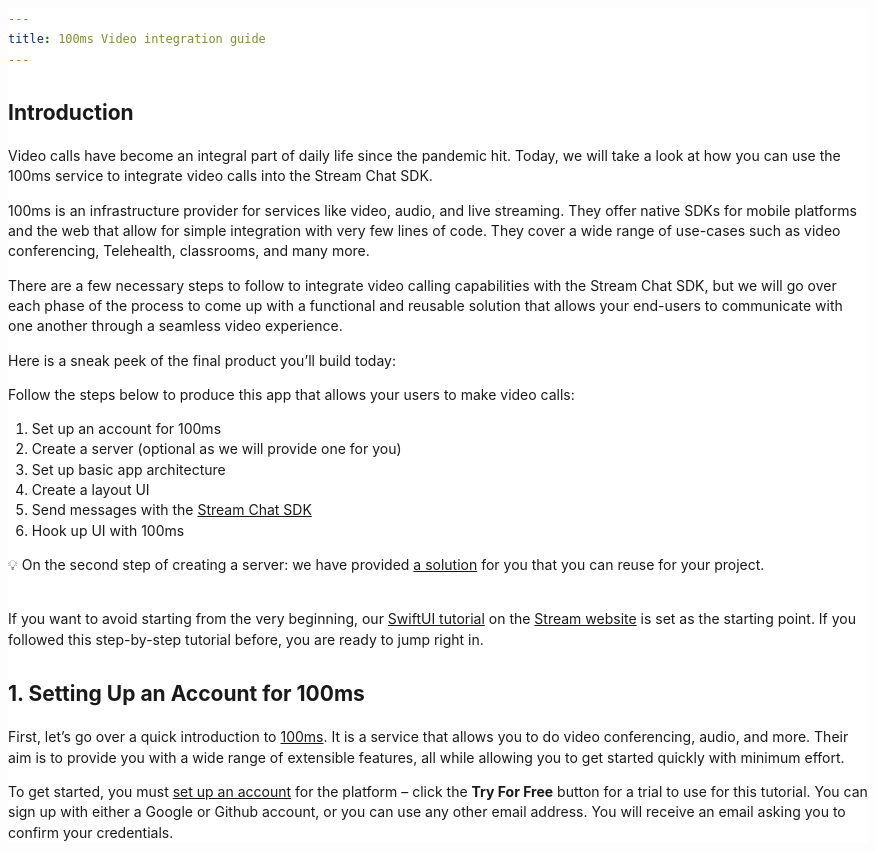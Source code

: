 ```yaml
---
title: 100ms Video integration guide
---
```


## Introduction

Video calls have become an integral part of daily life since the pandemic hit. Today, we will take a look at how you can use the 100ms service to integrate video calls into the Stream Chat SDK.

100ms is an infrastructure provider for services like video, audio, and live streaming. They offer native SDKs for mobile platforms and the web that allow for simple integration with very few lines of code. They cover a wide range of use-cases such as video conferencing, Telehealth, classrooms, and many more.

There are a few necessary steps to follow to integrate video calling capabilities with the Stream Chat SDK, but we will go over each phase of the process to come up with a functional and reusable solution that allows your end-users to communicate with one another through a seamless video experience.

Here is a sneak peek of the final product you’ll build today: 

<video width="400" height="860" controls loop muted autoplay>
  <source src="https://getstream.io/static-cdn/videos/100ms-example.mov"/>
</video>

Follow the steps below to produce this app that allows your users to make video calls:

1. Set up an account for 100ms
2. Create a server (optional as we will provide one for you)
3. Set up basic app architecture
4. Create a layout UI
5. Send messages with the [Stream Chat SDK](https://getstream.io/chat/)
6. Hook up UI with 100ms

<aside>
💡 On the second step of creating a server: we have provided <a href="https://github.com/GetStream/iOS-video-integration-100ms">a solution</a> for you that you can reuse for your project.
</aside>

<br />

If you want to avoid starting from the very beginning, our [SwiftUI tutorial](https://getstream.io/tutorials/swiftui-chat/) on the [Stream website](https://getstream.io) is set as the starting point. If you followed this step-by-step tutorial before, you are ready to jump right in.

## 1. Setting Up an Account for 100ms

First, let’s go over a quick introduction to [100ms](https://www.100ms.live). It is a service that allows you to do video conferencing, audio, and more. Their aim is to provide you with a wide range of extensible features, all while allowing you to get started quickly with minimum effort.

To get started, you must [set up an account](https://dashboard.100ms.live/register) for the platform – click the **Try For Free** button for a trial to use for this tutorial. You can sign up with either a Google or Github account, or you can use any other email address. You will receive an email asking you to confirm your credentials.
